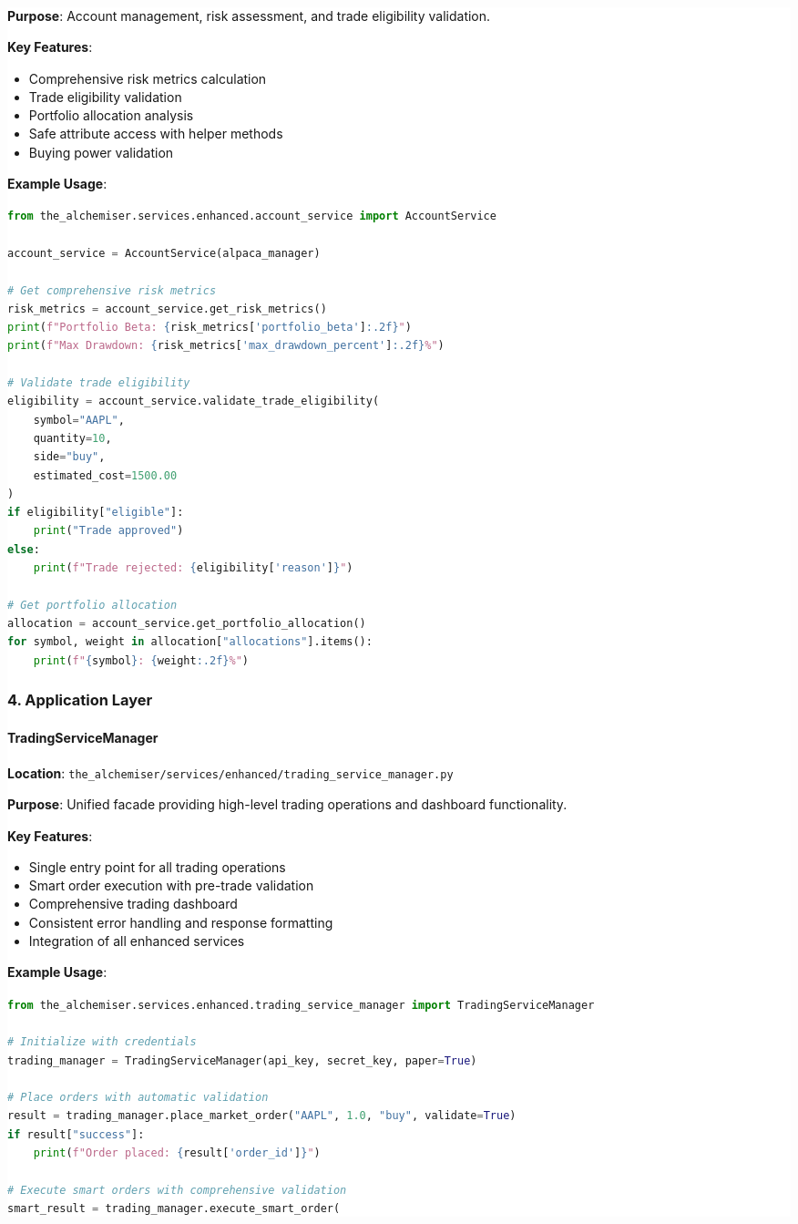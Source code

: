 **Purpose**: Account management, risk assessment, and trade eligibility validation.

**Key Features**:
- Comprehensive risk metrics calculation
- Trade eligibility validation
- Portfolio allocation analysis
- Safe attribute access with helper methods
- Buying power validation

**Example Usage**:
```python
from the_alchemiser.services.enhanced.account_service import AccountService

account_service = AccountService(alpaca_manager)

# Get comprehensive risk metrics
risk_metrics = account_service.get_risk_metrics()
print(f"Portfolio Beta: {risk_metrics['portfolio_beta']:.2f}")
print(f"Max Drawdown: {risk_metrics['max_drawdown_percent']:.2f}%")

# Validate trade eligibility
eligibility = account_service.validate_trade_eligibility(
    symbol="AAPL",
    quantity=10,
    side="buy",
    estimated_cost=1500.00
)
if eligibility["eligible"]:
    print("Trade approved")
else:
    print(f"Trade rejected: {eligibility['reason']}")

# Get portfolio allocation
allocation = account_service.get_portfolio_allocation()
for symbol, weight in allocation["allocations"].items():
    print(f"{symbol}: {weight:.2f}%")
```

### 4. Application Layer

#### TradingServiceManager
**Location**: `the_alchemiser/services/enhanced/trading_service_manager.py`

**Purpose**: Unified facade providing high-level trading operations and dashboard functionality.

**Key Features**:
- Single entry point for all trading operations
- Smart order execution with pre-trade validation
- Comprehensive trading dashboard
- Consistent error handling and response formatting
- Integration of all enhanced services

**Example Usage**:
```python
from the_alchemiser.services.enhanced.trading_service_manager import TradingServiceManager

# Initialize with credentials
trading_manager = TradingServiceManager(api_key, secret_key, paper=True)

# Place orders with automatic validation
result = trading_manager.place_market_order("AAPL", 1.0, "buy", validate=True)
if result["success"]:
    print(f"Order placed: {result['order_id']}")

# Execute smart orders with comprehensive validation
smart_result = trading_manager.execute_smart_order(
```